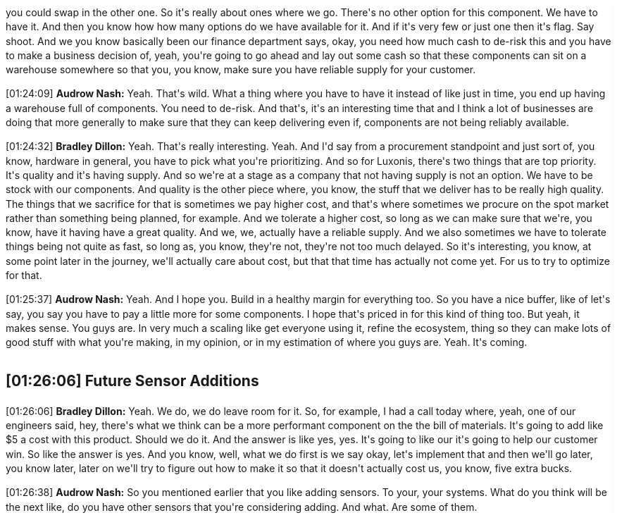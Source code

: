 you could swap in the other one. So it's really about ones where we go. There's
no other option for this component. We have to have it. And then you know how
how many options do we have available for it. And if it's very few or just one
then it's flag. Say shoot. And we you know basically been our finance department
says, okay, you need how much cash to de-risk this and you have to make a
business decision of, yeah, you're going to go ahead and lay out some cash so
that these components can sit on a warehouse somewhere so that you, you know,
make sure you have reliable supply for your customer.

[01:24:09] **Audrow Nash:** Yeah. That's wild. What a thing where you have to
have it instead of like just in time, you end up having a warehouse full of
components. You need to de-risk. And that's, it's an interesting time that and I
think a lot of businesses are doing that more generally to make sure that they
can keep delivering even if, components are not being reliably available.

[01:24:32] **Bradley Dillon:** Yeah. That's really interesting. Yeah. And I'd
say from a procurement standpoint and just sort of, you know, hardware in
general, you have to pick what you're prioritizing. And so for Luxonis, there's
two things that are top priority. It's quality and it's having supply. And so
we're at a stage as a company that not having supply is not an option. We have
to be stock with our components. And quality is the other piece where, you know,
the stuff that we deliver has to be really high quality. The things that we
sacrifice for that is sometimes we pay higher cost, and that's where sometimes
we procure on the spot market rather than something being planned, for example.
And we tolerate a higher cost, so long as we can make sure that we're, you know,
have it having have a great quality. And we, we, actually have a reliable
supply. And we also sometimes we have to tolerate things being not quite as
fast, so long as, you know, they're not, they're not too much delayed. So it's
interesting, you know, at some point later in the journey, we'll actually care
about cost, but that that time has actually not come yet. For us to try to
optimize for that.

[01:25:37] **Audrow Nash:** Yeah. And I hope you. Build in a healthy margin for
everything too. So you have a nice buffer, like of let's say, you say you have
to pay a little more for some components. I hope that's priced in for this kind
of thing too. But yeah, it makes sense. You guys are. In very much a scaling
like get everyone using it, refine the ecosystem, thing so they can make lots of
good stuff with what you're making, in my opinion, or in my estimation of where
you guys are. Yeah. It's coming.

## [01:26:06] Future Sensor Additions

[01:26:06] **Bradley Dillon:** Yeah. We do, we do leave room for it. So, for
example, I had a call today where, yeah, one of our engineers said, hey, there's
what we think can be a more performant component on the the bill of materials.
It's going to add like $5 a cost with this product. Should we do it. And the
answer is like yes, yes. It's going to like our it's going to help our customer
win. So like the answer is yes. And you know, well, what we do first is we say
okay, let's implement that and then we'll go later, you know later, later on
we'll try to figure out how to make it so that it doesn't actually cost us, you
know, five extra bucks.

[01:26:38] **Audrow Nash:** So you mentioned earlier that you like adding
sensors. To your, your systems. What do you think will be the next like, do you
have other sensors that you're considering adding. And what. Are some of them.
